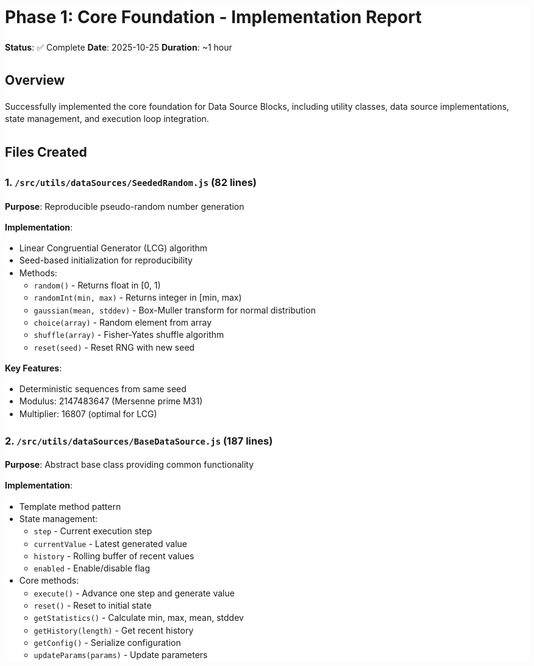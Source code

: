 # Phase 1: Core Foundation - Implementation Report

**Status**: ✅ Complete
**Date**: 2025-10-25
**Duration**: ~1 hour

## Overview

Successfully implemented the core foundation for Data Source Blocks, including utility classes, data source implementations, state management, and execution loop integration.

## Files Created

### 1. `/src/utils/dataSources/SeededRandom.js` (82 lines)

**Purpose**: Reproducible pseudo-random number generation

**Implementation**:
- Linear Congruential Generator (LCG) algorithm
- Seed-based initialization for reproducibility
- Methods:
  - `random()` - Returns float in [0, 1)
  - `randomInt(min, max)` - Returns integer in [min, max)
  - `gaussian(mean, stddev)` - Box-Muller transform for normal distribution
  - `choice(array)` - Random element from array
  - `shuffle(array)` - Fisher-Yates shuffle algorithm
  - `reset(seed)` - Reset RNG with new seed

**Key Features**:
- Deterministic sequences from same seed
- Modulus: 2147483647 (Mersenne prime M31)
- Multiplier: 16807 (optimal for LCG)

### 2. `/src/utils/dataSources/BaseDataSource.js` (187 lines)

**Purpose**: Abstract base class providing common functionality

**Implementation**:
- Template method pattern
- State management:
  - `step` - Current execution step
  - `currentValue` - Latest generated value
  - `history` - Rolling buffer of recent values
  - `enabled` - Enable/disable flag
- Core methods:
  - `execute()` - Advance one step and generate value
  - `reset()` - Reset to initial state
  - `getStatistics()` - Calculate min, max, mean, stddev
  - `getHistory(length)` - Get recent history
  - `getConfig()` - Serialize configuration
  - `updateParams(params)` - Update parameters
